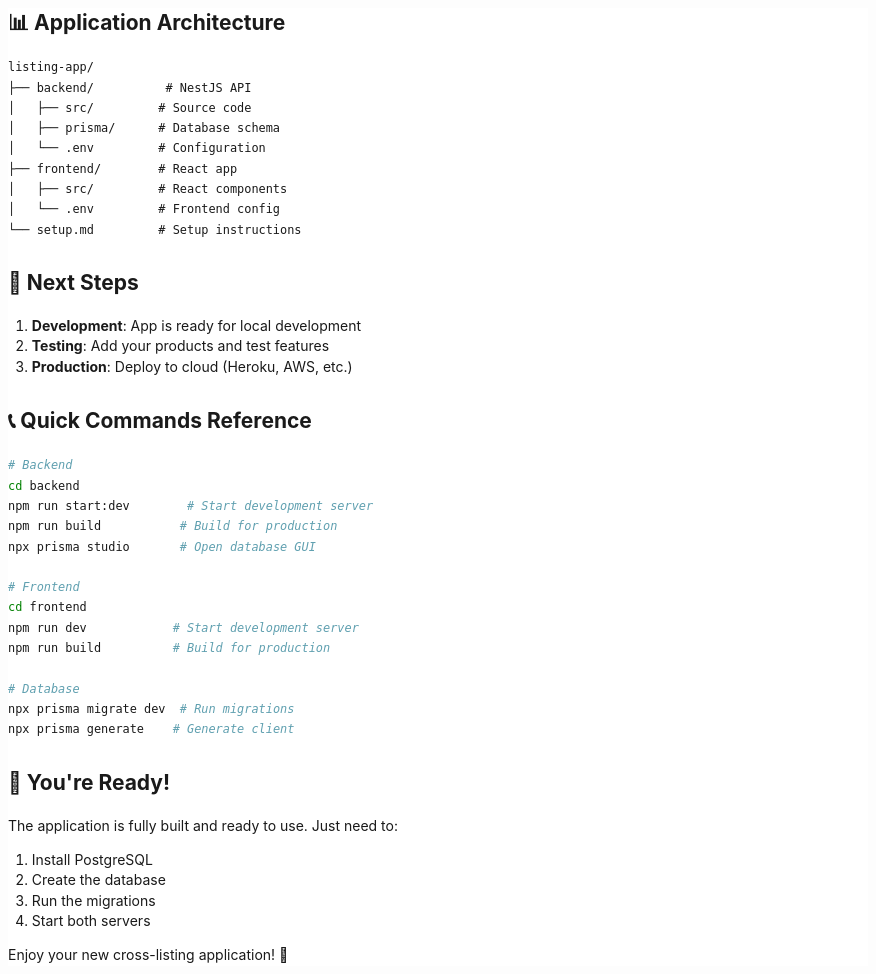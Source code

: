 ## 📊 Application Architecture

```
listing-app/
├── backend/          # NestJS API
│   ├── src/         # Source code
│   ├── prisma/      # Database schema
│   └── .env         # Configuration
├── frontend/        # React app
│   ├── src/         # React components
│   └── .env         # Frontend config
└── setup.md         # Setup instructions
```

## 🚢 Next Steps

1. **Development**: App is ready for local development
2. **Testing**: Add your products and test features
3. **Production**: Deploy to cloud (Heroku, AWS, etc.)

## 📞 Quick Commands Reference

```bash
# Backend
cd backend
npm run start:dev        # Start development server
npm run build           # Build for production
npx prisma studio       # Open database GUI

# Frontend
cd frontend
npm run dev            # Start development server
npm run build          # Build for production

# Database
npx prisma migrate dev  # Run migrations
npx prisma generate    # Generate client
```

## 🎉 You're Ready!

The application is fully built and ready to use. Just need to:
1. Install PostgreSQL
2. Create the database
3. Run the migrations
4. Start both servers

Enjoy your new cross-listing application! 🚀
